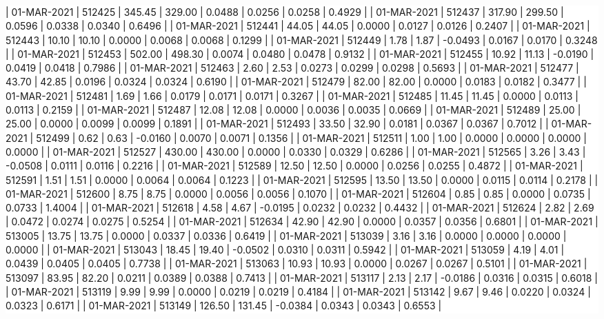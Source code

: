 | 01-MAR-2021 | 512425 | 345.45 | 329.00 | 0.0488 | 0.0256 | 0.0258 | 0.4929 |
| 01-MAR-2021 | 512437 | 317.90 | 299.50 | 0.0596 | 0.0338 | 0.0340 | 0.6496 |
| 01-MAR-2021 | 512441 | 44.05 | 44.05 | 0.0000 | 0.0127 | 0.0126 | 0.2407 |
| 01-MAR-2021 | 512443 | 10.10 | 10.10 | 0.0000 | 0.0068 | 0.0068 | 0.1299 |
| 01-MAR-2021 | 512449 | 1.78 | 1.87 | -0.0493 | 0.0167 | 0.0170 | 0.3248 |
| 01-MAR-2021 | 512453 | 502.00 | 498.30 | 0.0074 | 0.0480 | 0.0478 | 0.9132 |
| 01-MAR-2021 | 512455 | 10.92 | 11.13 | -0.0190 | 0.0419 | 0.0418 | 0.7986 |
| 01-MAR-2021 | 512463 | 2.60 | 2.53 | 0.0273 | 0.0299 | 0.0298 | 0.5693 |
| 01-MAR-2021 | 512477 | 43.70 | 42.85 | 0.0196 | 0.0324 | 0.0324 | 0.6190 |
| 01-MAR-2021 | 512479 | 82.00 | 82.00 | 0.0000 | 0.0183 | 0.0182 | 0.3477 |
| 01-MAR-2021 | 512481 | 1.69 | 1.66 | 0.0179 | 0.0171 | 0.0171 | 0.3267 |
| 01-MAR-2021 | 512485 | 11.45 | 11.45 | 0.0000 | 0.0113 | 0.0113 | 0.2159 |
| 01-MAR-2021 | 512487 | 12.08 | 12.08 | 0.0000 | 0.0036 | 0.0035 | 0.0669 |
| 01-MAR-2021 | 512489 | 25.00 | 25.00 | 0.0000 | 0.0099 | 0.0099 | 0.1891 |
| 01-MAR-2021 | 512493 | 33.50 | 32.90 | 0.0181 | 0.0367 | 0.0367 | 0.7012 |
| 01-MAR-2021 | 512499 | 0.62 | 0.63 | -0.0160 | 0.0070 | 0.0071 | 0.1356 |
| 01-MAR-2021 | 512511 | 1.00 | 1.00 | 0.0000 | 0.0000 | 0.0000 | 0.0000 |
| 01-MAR-2021 | 512527 | 430.00 | 430.00 | 0.0000 | 0.0330 | 0.0329 | 0.6286 |
| 01-MAR-2021 | 512565 | 3.26 | 3.43 | -0.0508 | 0.0111 | 0.0116 | 0.2216 |
| 01-MAR-2021 | 512589 | 12.50 | 12.50 | 0.0000 | 0.0256 | 0.0255 | 0.4872 |
| 01-MAR-2021 | 512591 | 1.51 | 1.51 | 0.0000 | 0.0064 | 0.0064 | 0.1223 |
| 01-MAR-2021 | 512595 | 13.50 | 13.50 | 0.0000 | 0.0115 | 0.0114 | 0.2178 |
| 01-MAR-2021 | 512600 | 8.75 | 8.75 | 0.0000 | 0.0056 | 0.0056 | 0.1070 |
| 01-MAR-2021 | 512604 | 0.85 | 0.85 | 0.0000 | 0.0735 | 0.0733 | 1.4004 |
| 01-MAR-2021 | 512618 | 4.58 | 4.67 | -0.0195 | 0.0232 | 0.0232 | 0.4432 |
| 01-MAR-2021 | 512624 | 2.82 | 2.69 | 0.0472 | 0.0274 | 0.0275 | 0.5254 |
| 01-MAR-2021 | 512634 | 42.90 | 42.90 | 0.0000 | 0.0357 | 0.0356 | 0.6801 |
| 01-MAR-2021 | 513005 | 13.75 | 13.75 | 0.0000 | 0.0337 | 0.0336 | 0.6419 |
| 01-MAR-2021 | 513039 | 3.16 | 3.16 | 0.0000 | 0.0000 | 0.0000 | 0.0000 |
| 01-MAR-2021 | 513043 | 18.45 | 19.40 | -0.0502 | 0.0310 | 0.0311 | 0.5942 |
| 01-MAR-2021 | 513059 | 4.19 | 4.01 | 0.0439 | 0.0405 | 0.0405 | 0.7738 |
| 01-MAR-2021 | 513063 | 10.93 | 10.93 | 0.0000 | 0.0267 | 0.0267 | 0.5101 |
| 01-MAR-2021 | 513097 | 83.95 | 82.20 | 0.0211 | 0.0389 | 0.0388 | 0.7413 |
| 01-MAR-2021 | 513117 | 2.13 | 2.17 | -0.0186 | 0.0316 | 0.0315 | 0.6018 |
| 01-MAR-2021 | 513119 | 9.99 | 9.99 | 0.0000 | 0.0219 | 0.0219 | 0.4184 |
| 01-MAR-2021 | 513142 | 9.67 | 9.46 | 0.0220 | 0.0324 | 0.0323 | 0.6171 |
| 01-MAR-2021 | 513149 | 126.50 | 131.45 | -0.0384 | 0.0343 | 0.0343 | 0.6553 |